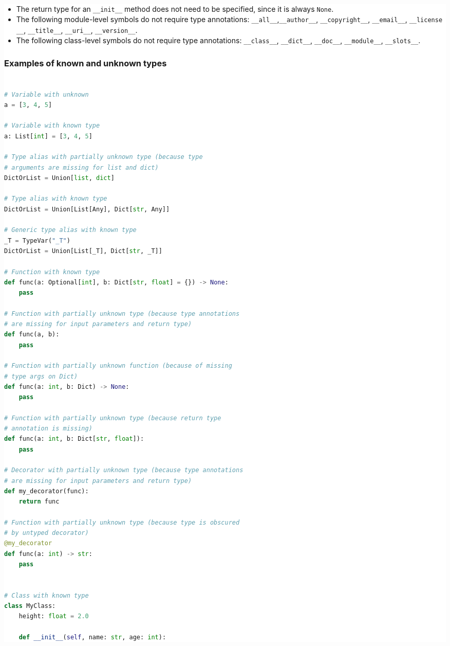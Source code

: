 * The return type for an `__init__` method does not need to be specified, since it is always `None`.
* The following module-level symbols do not require type annotations: `__all__`,`__author__`, `__copyright__`, `__email__`, `__license__`, `__title__`, `__uri__`, `__version__`.
* The following class-level symbols do not require type annotations: `__class__`, `__dict__`, `__doc__`, `__module__`, `__slots__`.

### Examples of known and unknown types
```python

# Variable with unknown
a = [3, 4, 5]

# Variable with known type
a: List[int] = [3, 4, 5]

# Type alias with partially unknown type (because type
# arguments are missing for list and dict)
DictOrList = Union[list, dict]

# Type alias with known type
DictOrList = Union[List[Any], Dict[str, Any]]

# Generic type alias with known type
_T = TypeVar("_T")
DictOrList = Union[List[_T], Dict[str, _T]]

# Function with known type
def func(a: Optional[int], b: Dict[str, float] = {}) -> None:
    pass

# Function with partially unknown type (because type annotations
# are missing for input parameters and return type)
def func(a, b):
    pass

# Function with partially unknown function (because of missing
# type args on Dict)
def func(a: int, b: Dict) -> None:
    pass

# Function with partially unknown type (because return type
# annotation is missing)
def func(a: int, b: Dict[str, float]):
    pass

# Decorator with partially unknown type (because type annotations
# are missing for input parameters and return type)
def my_decorator(func):
    return func

# Function with partially unknown type (because type is obscured
# by untyped decorator)
@my_decorator
def func(a: int) -> str:
    pass


# Class with known type
class MyClass:
    height: float = 2.0

    def __init__(self, name: str, age: int):
```